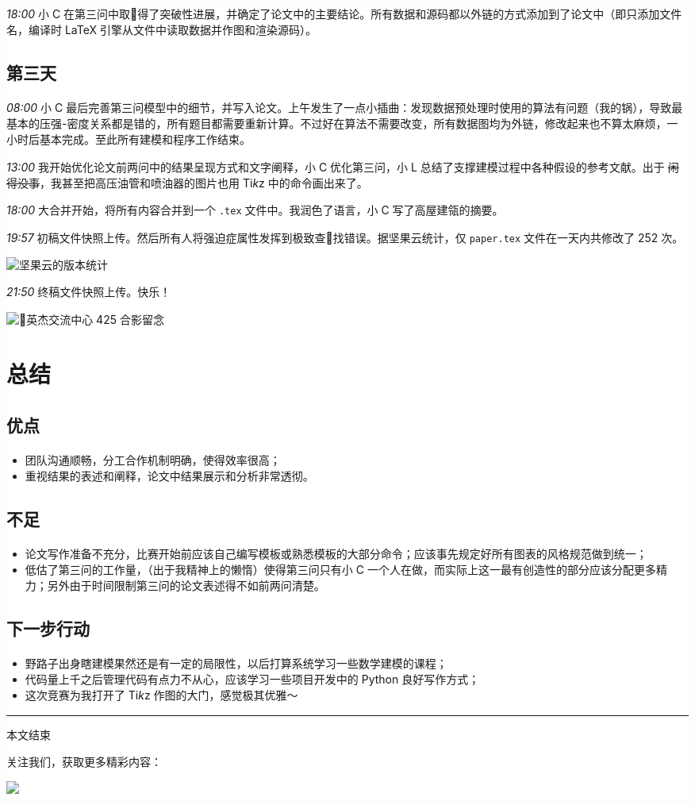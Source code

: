 *18:00* 小 C 在第三问中取得了突破性进展，并确定了论文中的主要结论。所有数据和源码都以外链的方式添加到了论文中（即只添加文件名，编译时 LaTeX 引擎从文件中读取数据并作图和渲染源码）。

## 第三天

*08:00* 小 C 最后完善第三问模型中的细节，并写入论文。上午发生了一点小插曲：发现数据预处理时使用的算法有问题（我的锅），导致最基本的压强-密度关系都是错的，所有题目都需要重新计算。不过好在算法不需要改变，所有数据图均为外链，修改起来也不算太麻烦，一小时后基本完成。至此所有建模和程序工作结束。

*13:00* 我开始优化论文前两问中的结果呈现方式和文字阐释，小 C 优化第三问，小 L 总结了支撑建模过程中各种假设的参考文献。出于 ~~闲得没事~~，我甚至把高压油管和喷油器的图片也用 Ti<i>k</i>z 中的命令画出来了。

*18:00* 大合并开始，将所有内容合并到一个 `.tex` 文件中。我润色了语言，小 C 写了高屋建瓴的摘要。

*19:57* 初稿文件快照上传。然后所有人将强迫症属性发挥到极致查找错误。据坚果云统计，仅 `paper.tex` 文件在一天内共修改了 252 次。

![坚果云的版本统计](https://tva1.sinaimg.cn/large/006y8mN6ly1g79bxd5sg8j30ce0asjto.jpg)

*21:50* 终稿文件快照上传。快乐！

![英杰交流中心 425 合影留念](https://tva1.sinaimg.cn/large/006y8mN6gy1g71hzq5tulj31400u014f.jpg)

# 总结

## 优点

- 团队沟通顺畅，分工合作机制明确，使得效率很高；
- 重视结果的表述和阐释，论文中结果展示和分析非常透彻。

## 不足

- 论文写作准备不充分，比赛开始前应该自己编写模板或熟悉模板的大部分命令；应该事先规定好所有图表的风格规范做到统一；
- 低估了第三问的工作量，（出于我精神上的懒惰）使得第三问只有小 C 一个人在做，而实际上这一最有创造性的部分应该分配更多精力；另外由于时间限制第三问的论文表述得不如前两问清楚。

## 下一步行动

- 野路子出身瞎建模果然还是有一定的局限性，以后打算系统学习一些数学建模的课程；
- 代码量上千之后管理代码有点力不从心，应该学习一些项目开发中的 Python 良好写作方式；
- 这次竞赛为我打开了 Ti<i>k</i>z 作图的大门，感觉极其优雅～

---

<section id="backmatter">
    <p id="end">本文结束</p>
    <p id="more">关注我们，获取更多精彩内容：</p>
    <img src="https://tva1.sinaimg.cn/large/006y8mN6ly1g77q459r7nj30u00u0tae.jpg">
</section>